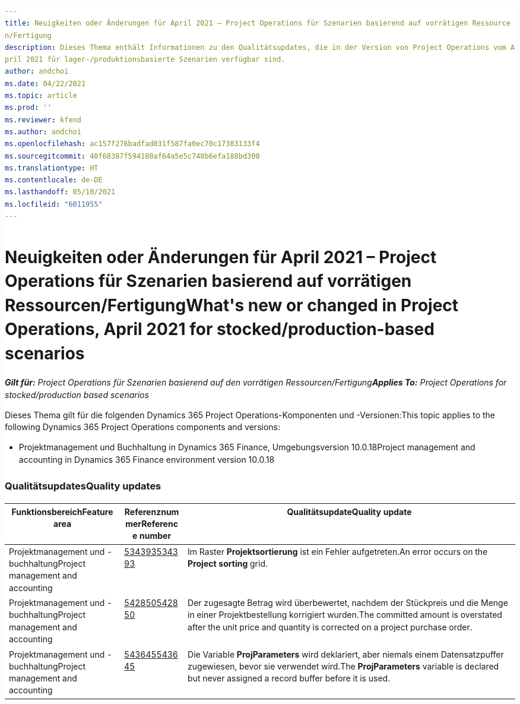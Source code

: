 ```yaml
---
title: Neuigkeiten oder Änderungen für April 2021 – Project Operations für Szenarien basierend auf vorrätigen Ressourcen/Fertigung
description: Dieses Thema enthält Informationen zu den Qualitätsupdates, die in der Version von Project Operations vom April 2021 für lager-/produktionsbasierte Szenarien verfügbar sind.
author: andchoi
ms.date: 04/22/2021
ms.topic: article
ms.prod: ''
ms.reviewer: kfend
ms.author: andchoi
ms.openlocfilehash: ac157f276badfad031f587fa0ec70c17383133f4
ms.sourcegitcommit: 40f68387f594180af64a5e5c748b6efa188bd300
ms.translationtype: HT
ms.contentlocale: de-DE
ms.lasthandoff: 05/10/2021
ms.locfileid: "6011955"
---
```

# <a name="whats-new-or-changed-in-project-operations-april-2021-for-stockedproduction-based-scenarios"></a><span data-ttu-id="f3f73-103">Neuigkeiten oder Änderungen für April 2021 – Project Operations für Szenarien basierend auf vorrätigen Ressourcen/Fertigung</span><span class="sxs-lookup"><span data-stu-id="f3f73-103">What's new or changed in Project Operations, April 2021 for stocked/production-based scenarios</span></span>

<span data-ttu-id="f3f73-104">_**Gilt für:** Project Operations für Szenarien basierend auf den vorrätigen Ressourcen/Fertigung_</span><span class="sxs-lookup"><span data-stu-id="f3f73-104">_**Applies To:** Project Operations for stocked/production based scenarios_</span></span>

<span data-ttu-id="f3f73-105">Dieses Thema gilt für die folgenden Dynamics 365 Project Operations-Komponenten und -Versionen:</span><span class="sxs-lookup"><span data-stu-id="f3f73-105">This topic applies to the following Dynamics 365 Project Operations components and versions:</span></span>

- <span data-ttu-id="f3f73-106">Projektmanagement und Buchhaltung in Dynamics 365 Finance, Umgebungsversion 10.0.18</span><span class="sxs-lookup"><span data-stu-id="f3f73-106">Project management and accounting in Dynamics 365 Finance environment version 10.0.18</span></span>
 
### <a name="quality-updates"></a><span data-ttu-id="f3f73-107">Qualitätsupdates</span><span class="sxs-lookup"><span data-stu-id="f3f73-107">Quality updates</span></span>
                                                                                                                                                                                  
| <span data-ttu-id="f3f73-108">Funktionsbereich</span><span class="sxs-lookup"><span data-stu-id="f3f73-108">Feature area</span></span>                      | <span data-ttu-id="f3f73-109">Referenznummer</span><span class="sxs-lookup"><span data-stu-id="f3f73-109">Reference number</span></span>| <span data-ttu-id="f3f73-110">Qualitätsupdate</span><span class="sxs-lookup"><span data-stu-id="f3f73-110">Quality update</span></span>                                                                                                                                                                          |
|-----------------------------------|--------|---------------------------------------------------------------------------------------------------------------------------------------------------------------------------------|
| <span data-ttu-id="f3f73-111">Projektmanagement und -buchhaltung</span><span class="sxs-lookup"><span data-stu-id="f3f73-111">Project management and accounting</span></span> | [<span data-ttu-id="f3f73-112">534393</span><span class="sxs-lookup"><span data-stu-id="f3f73-112">534393</span></span>](https://fix.lcs.dynamics.com/Issue/Details/?bugId=534393) | <span data-ttu-id="f3f73-113">Im Raster **Projektsortierung** ist ein Fehler aufgetreten.</span><span class="sxs-lookup"><span data-stu-id="f3f73-113">An error occurs on the **Project sorting** grid.</span></span>                                                                                                                                                      |
| <span data-ttu-id="f3f73-114">Projektmanagement und -buchhaltung</span><span class="sxs-lookup"><span data-stu-id="f3f73-114">Project management and accounting</span></span> | [<span data-ttu-id="f3f73-115">542850</span><span class="sxs-lookup"><span data-stu-id="f3f73-115">542850</span></span>](https://fix.lcs.dynamics.com/Issue/Details/?bugId=542850) | <span data-ttu-id="f3f73-116">Der zugesagte Betrag wird überbewertet, nachdem der Stückpreis und die Menge in einer Projektbestellung korrigiert wurden.</span><span class="sxs-lookup"><span data-stu-id="f3f73-116">The committed amount is overstated after the unit price and quantity is corrected on a project purchase order.</span></span>                                                                                    |
| <span data-ttu-id="f3f73-117">Projektmanagement und -buchhaltung</span><span class="sxs-lookup"><span data-stu-id="f3f73-117">Project management and accounting</span></span> | [<span data-ttu-id="f3f73-118">543645</span><span class="sxs-lookup"><span data-stu-id="f3f73-118">543645</span></span>](https://fix.lcs.dynamics.com/Issue/Details/?bugId=543645) | <span data-ttu-id="f3f73-119">Die Variable **ProjParameters** wird deklariert, aber niemals einem Datensatzpuffer zugewiesen, bevor sie verwendet wird.</span><span class="sxs-lookup"><span data-stu-id="f3f73-119">The **ProjParameters** variable is declared but never assigned a record buffer before it is used.</span></span>                                                                                     |